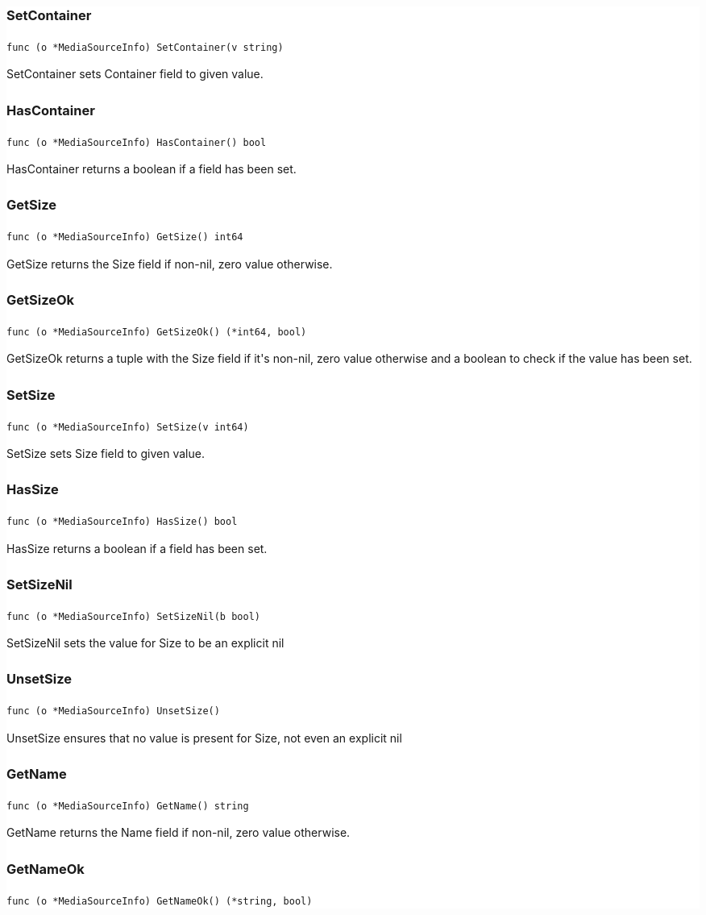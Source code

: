 ### SetContainer

`func (o *MediaSourceInfo) SetContainer(v string)`

SetContainer sets Container field to given value.

### HasContainer

`func (o *MediaSourceInfo) HasContainer() bool`

HasContainer returns a boolean if a field has been set.

### GetSize

`func (o *MediaSourceInfo) GetSize() int64`

GetSize returns the Size field if non-nil, zero value otherwise.

### GetSizeOk

`func (o *MediaSourceInfo) GetSizeOk() (*int64, bool)`

GetSizeOk returns a tuple with the Size field if it's non-nil, zero value otherwise
and a boolean to check if the value has been set.

### SetSize

`func (o *MediaSourceInfo) SetSize(v int64)`

SetSize sets Size field to given value.

### HasSize

`func (o *MediaSourceInfo) HasSize() bool`

HasSize returns a boolean if a field has been set.

### SetSizeNil

`func (o *MediaSourceInfo) SetSizeNil(b bool)`

 SetSizeNil sets the value for Size to be an explicit nil

### UnsetSize
`func (o *MediaSourceInfo) UnsetSize()`

UnsetSize ensures that no value is present for Size, not even an explicit nil
### GetName

`func (o *MediaSourceInfo) GetName() string`

GetName returns the Name field if non-nil, zero value otherwise.

### GetNameOk

`func (o *MediaSourceInfo) GetNameOk() (*string, bool)`
